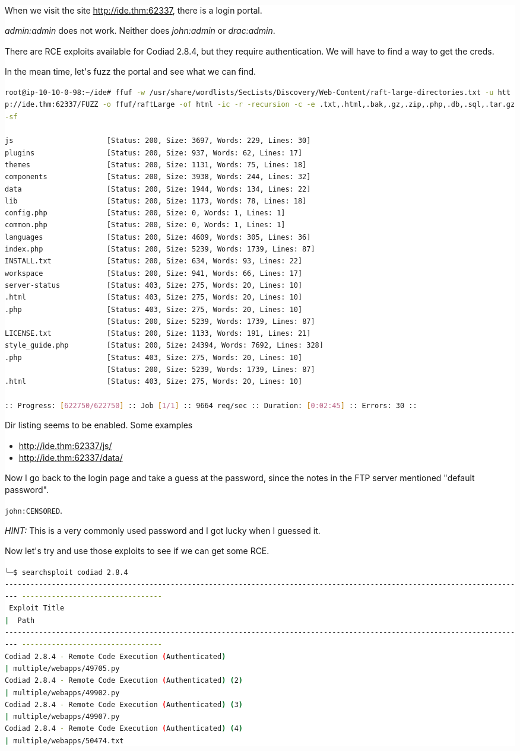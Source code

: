 When we visit the site http://ide.thm:62337, there is a login portal.

*admin:admin* does not work. Neither does *john:admin* or *drac:admin*.

There are RCE exploits available for Codiad 2.8.4, but they require authentication. We will have to find a way to get the creds.

In the mean time, let's fuzz the portal and see what we can find.

```bash
root@ip-10-10-0-98:~/ide# ffuf -w /usr/share/wordlists/SecLists/Discovery/Web-Content/raft-large-directories.txt -u http://ide.thm:62337/FUZZ -o ffuf/raftLarge -of html -ic -r -recursion -c -e .txt,.html,.bak,.gz,.zip,.php,.db,.sql,.tar.gz -sf

js                      [Status: 200, Size: 3697, Words: 229, Lines: 30]
plugins                 [Status: 200, Size: 937, Words: 62, Lines: 17]
themes                  [Status: 200, Size: 1131, Words: 75, Lines: 18]
components              [Status: 200, Size: 3938, Words: 244, Lines: 32]
data                    [Status: 200, Size: 1944, Words: 134, Lines: 22]
lib                     [Status: 200, Size: 1173, Words: 78, Lines: 18]
config.php              [Status: 200, Size: 0, Words: 1, Lines: 1]
common.php              [Status: 200, Size: 0, Words: 1, Lines: 1]
languages               [Status: 200, Size: 4609, Words: 305, Lines: 36]
index.php               [Status: 200, Size: 5239, Words: 1739, Lines: 87]
INSTALL.txt             [Status: 200, Size: 634, Words: 93, Lines: 22]
workspace               [Status: 200, Size: 941, Words: 66, Lines: 17]
server-status           [Status: 403, Size: 275, Words: 20, Lines: 10]
.html                   [Status: 403, Size: 275, Words: 20, Lines: 10]
.php                    [Status: 403, Size: 275, Words: 20, Lines: 10]
                        [Status: 200, Size: 5239, Words: 1739, Lines: 87]
LICENSE.txt             [Status: 200, Size: 1133, Words: 191, Lines: 21]
style_guide.php         [Status: 200, Size: 24394, Words: 7692, Lines: 328]
.php                    [Status: 403, Size: 275, Words: 20, Lines: 10]
                        [Status: 200, Size: 5239, Words: 1739, Lines: 87]
.html                   [Status: 403, Size: 275, Words: 20, Lines: 10]

:: Progress: [622750/622750] :: Job [1/1] :: 9664 req/sec :: Duration: [0:02:45] :: Errors: 30 ::
```

Dir listing seems to be enabled. Some examples
- http://ide.thm:62337/js/
- http://ide.thm:62337/data/

Now I go back to the login page and take a guess at the password, since the notes in the FTP server mentioned "default password". 

`john:CENSORED`.

*HINT:* This is a very commonly used password and I got lucky when I guessed it.

Now let's try and use those exploits to see if we can get some RCE. 

```bash
└─$ searchsploit codiad 2.8.4
--------------------------------------------------------------------------------------------------------------------------- ---------------------------------
 Exploit Title                                                                                                             |  Path
--------------------------------------------------------------------------------------------------------------------------- ---------------------------------
Codiad 2.8.4 - Remote Code Execution (Authenticated)                                                                       | multiple/webapps/49705.py
Codiad 2.8.4 - Remote Code Execution (Authenticated) (2)                                                                   | multiple/webapps/49902.py
Codiad 2.8.4 - Remote Code Execution (Authenticated) (3)                                                                   | multiple/webapps/49907.py
Codiad 2.8.4 - Remote Code Execution (Authenticated) (4)                                                                   | multiple/webapps/50474.txt
```